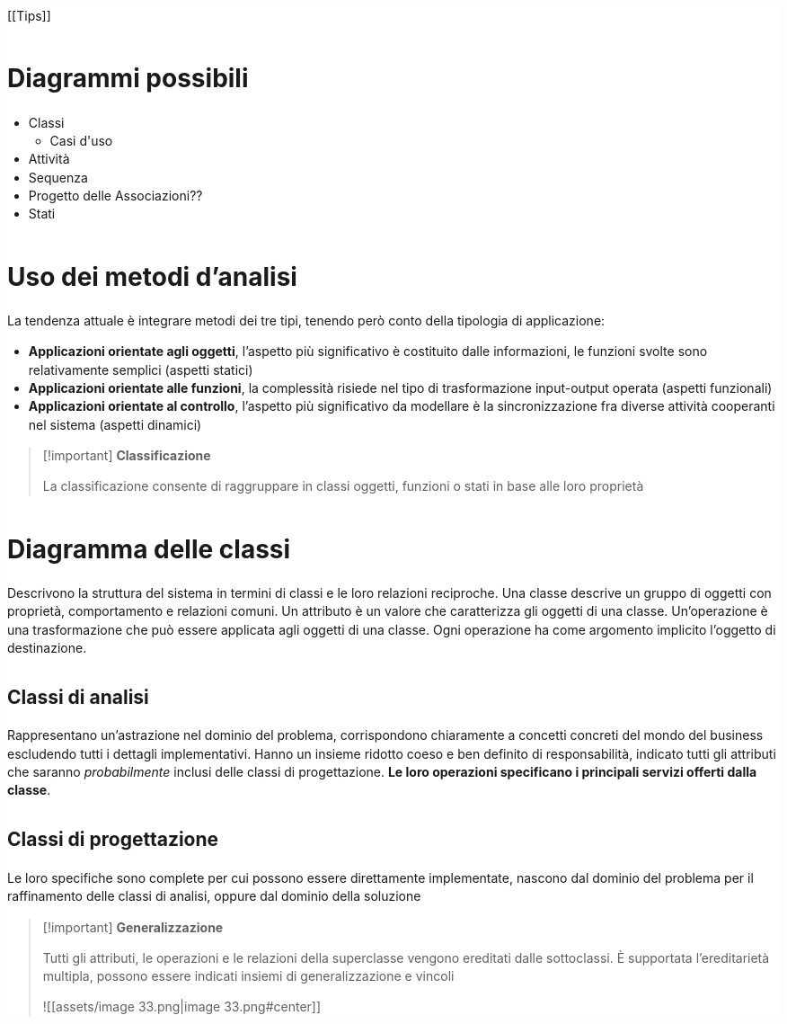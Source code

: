 [[Tips]]
# Diagrammi possibili
- Classi
	- Casi d'uso
- Attività
- Sequenza
- Progetto delle Associazioni??
- Stati
# Uso dei metodi d’analisi
La tendenza attuale è integrare metodi dei tre tipi, tenendo però conto della tipologia di applicazione:

- **Applicazioni orientate agli oggetti**, l’aspetto più significativo è costituito dalle informazioni, le funzioni svolte sono relativamente semplici (aspetti statici)
- **Applicazioni orientate alle funzioni**, la complessità risiede nel tipo di trasformazione input-output operata (aspetti funzionali)
- **Applicazioni orientate al controllo**, l’aspetto più significativo da modellare è la sincronizzazione fra diverse attività cooperanti nel sistema (aspetti dinamici)

> [!important] **Classificazione**
> 
> La classificazione consente di raggruppare in classi oggetti, funzioni o stati in base alle loro proprietà
# Diagramma delle classi
Descrivono la struttura del sistema in termini di classi e le loro relazioni reciproche.
Una classe descrive un gruppo di oggetti con proprietà, comportamento e relazioni comuni.
Un attributo è un valore che caratterizza gli oggetti di una classe.
Un’operazione è una trasformazione che può essere applicata agli oggetti di una classe. Ogni operazione ha come argomento implicito l’oggetto di destinazione.
## Classi di analisi
Rappresentano un’astrazione nel dominio del problema, corrispondono chiaramente a concetti concreti del mondo del business escludendo tutti i dettagli implementativi.
Hanno un insieme ridotto coeso e ben definito di responsabilità, indicato tutti gli attributi che saranno _probabilmente_ inclusi delle classi di progettazione. **Le loro operazioni specificano i principali servizi offerti dalla classe**.
## Classi di progettazione
Le loro specifiche sono complete per cui possono essere direttamente implementate, nascono dal dominio del problema per il raffinamento delle classi di analisi, oppure dal dominio della soluzione

> [!important] **Generalizzazione**
> 
> Tutti gli attributi, le operazioni e le relazioni della superclasse vengono ereditati dalle sottoclassi. È supportata l’ereditarietà multipla, possono essere indicati insiemi di generalizzazione e vincoli
> 
> ![[assets/image 33.png|image 33.png#center]]

